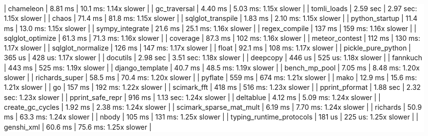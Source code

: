 | chameleon                  | 8.81 ms                                                               | 10.1 ms: 1.14x slower                                                    |
| gc_traversal               | 4.40 ms                                                               | 5.03 ms: 1.15x slower                                                    |
| tomli_loads                | 2.59 sec                                                              | 2.97 sec: 1.15x slower                                                   |
| chaos                      | 71.4 ms                                                               | 81.8 ms: 1.15x slower                                                    |
| sqlglot_transpile          | 1.83 ms                                                               | 2.10 ms: 1.15x slower                                                    |
| python_startup             | 11.4 ms                                                               | 13.0 ms: 1.15x slower                                                    |
| sympy_integrate            | 21.6 ms                                                               | 25.1 ms: 1.16x slower                                                    |
| regex_compile              | 137 ms                                                                | 159 ms: 1.16x slower                                                     |
| sqlglot_optimize           | 61.3 ms                                                               | 71.3 ms: 1.16x slower                                                    |
| coverage                   | 87.3 ms                                                               | 102 ms: 1.16x slower                                                     |
| meteor_contest             | 112 ms                                                                | 130 ms: 1.17x slower                                                     |
| sqlglot_normalize          | 126 ms                                                                | 147 ms: 1.17x slower                                                     |
| float                      | 92.1 ms                                                               | 108 ms: 1.17x slower                                                     |
| pickle_pure_python         | 365 us                                                                | 428 us: 1.17x slower                                                     |
| docutils                   | 2.98 sec                                                              | 3.51 sec: 1.18x slower                                                   |
| deepcopy                   | 446 us                                                                | 525 us: 1.18x slower                                                     |
| fannkuch                   | 443 ms                                                                | 525 ms: 1.19x slower                                                     |
| django_template            | 40.7 ms                                                               | 48.5 ms: 1.19x slower                                                    |
| bench_mp_pool              | 7.05 ms                                                               | 8.48 ms: 1.20x slower                                                    |
| richards_super             | 58.5 ms                                                               | 70.4 ms: 1.20x slower                                                    |
| pyflate                    | 559 ms                                                                | 674 ms: 1.21x slower                                                     |
| mako                       | 12.9 ms                                                               | 15.6 ms: 1.21x slower                                                    |
| go                         | 157 ms                                                                | 192 ms: 1.22x slower                                                     |
| scimark_fft                | 418 ms                                                                | 516 ms: 1.23x slower                                                     |
| pprint_pformat             | 1.88 sec                                                              | 2.32 sec: 1.23x slower                                                   |
| pprint_safe_repr           | 916 ms                                                                | 1.13 sec: 1.24x slower                                                   |
| deltablue                  | 4.12 ms                                                               | 5.09 ms: 1.24x slower                                                    |
| create_gc_cycles           | 1.92 ms                                                               | 2.38 ms: 1.24x slower                                                    |
| scimark_sparse_mat_mult    | 6.19 ms                                                               | 7.70 ms: 1.24x slower                                                    |
| richards                   | 50.9 ms                                                               | 63.3 ms: 1.24x slower                                                    |
| nbody                      | 105 ms                                                                | 131 ms: 1.25x slower                                                     |
| typing_runtime_protocols   | 181 us                                                                | 225 us: 1.25x slower                                                     |
| genshi_xml                 | 60.6 ms                                                               | 75.6 ms: 1.25x slower                                                    |